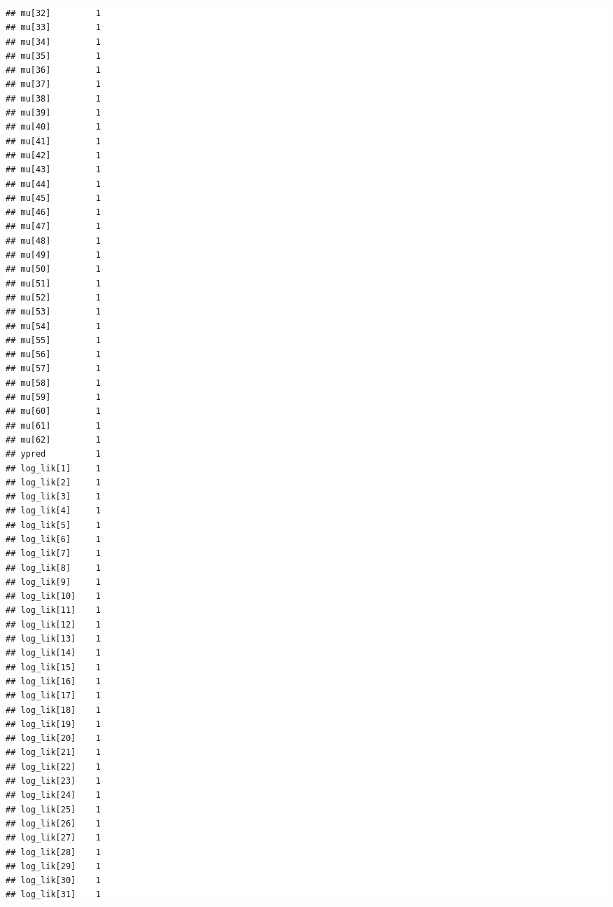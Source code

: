 ```
## mu[32]         1
## mu[33]         1
## mu[34]         1
## mu[35]         1
## mu[36]         1
## mu[37]         1
## mu[38]         1
## mu[39]         1
## mu[40]         1
## mu[41]         1
## mu[42]         1
## mu[43]         1
## mu[44]         1
## mu[45]         1
## mu[46]         1
## mu[47]         1
## mu[48]         1
## mu[49]         1
## mu[50]         1
## mu[51]         1
## mu[52]         1
## mu[53]         1
## mu[54]         1
## mu[55]         1
## mu[56]         1
## mu[57]         1
## mu[58]         1
## mu[59]         1
## mu[60]         1
## mu[61]         1
## mu[62]         1
## ypred          1
## log_lik[1]     1
## log_lik[2]     1
## log_lik[3]     1
## log_lik[4]     1
## log_lik[5]     1
## log_lik[6]     1
## log_lik[7]     1
## log_lik[8]     1
## log_lik[9]     1
## log_lik[10]    1
## log_lik[11]    1
## log_lik[12]    1
## log_lik[13]    1
## log_lik[14]    1
## log_lik[15]    1
## log_lik[16]    1
## log_lik[17]    1
## log_lik[18]    1
## log_lik[19]    1
## log_lik[20]    1
## log_lik[21]    1
## log_lik[22]    1
## log_lik[23]    1
## log_lik[24]    1
## log_lik[25]    1
## log_lik[26]    1
## log_lik[27]    1
## log_lik[28]    1
## log_lik[29]    1
## log_lik[30]    1
## log_lik[31]    1
```